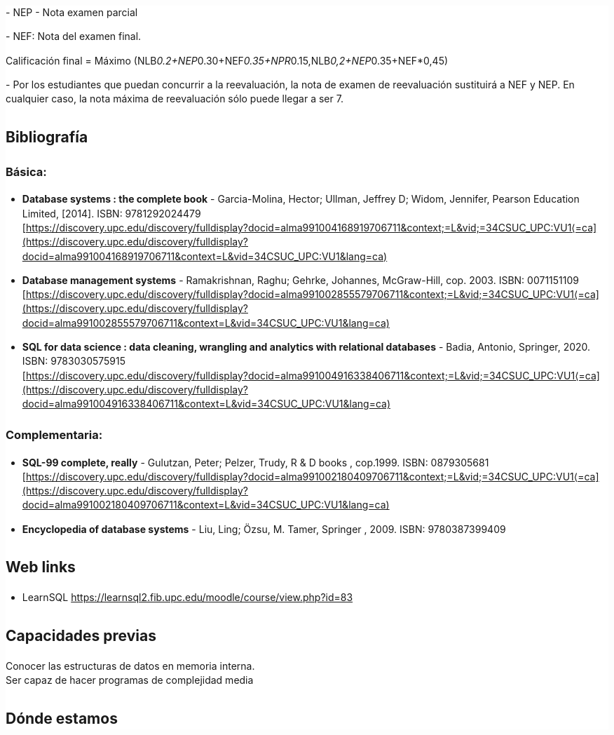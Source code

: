 \- NEP - Nota examen parcial  
  
\- NEF: Nota del examen final.  
  
Calificación final = Máximo
(NLB*0.2+NEP*0.30+NEF*0.35+NPR*0.15,NLB*0,2+NEP*0.35+NEF*0,45)  
  
\- Por los estudiantes que puedan concurrir a la reevaluación, la nota de
examen de reevaluación sustituirá a NEF y NEP. En cualquier caso, la nota
máxima de reevaluación sólo puede llegar a ser 7.

## Bibliografía

### Básica:

  * **Database systems : the complete book** \- Garcia-Molina, Hector; Ullman, Jeffrey D; Widom, Jennifer, Pearson Education Limited, [2014]. ISBN: 9781292024479   
[https://discovery.upc.edu/discovery/fulldisplay?docid=alma991004168919706711&context;=L&vid;=34CSUC_UPC:VU1⟨=ca](https://discovery.upc.edu/discovery/fulldisplay?docid=alma991004168919706711&context=L&vid=34CSUC_UPC:VU1&lang=ca)

  * **Database management systems** \- Ramakrishnan, Raghu; Gehrke, Johannes, McGraw-Hill, cop. 2003. ISBN: 0071151109   
[https://discovery.upc.edu/discovery/fulldisplay?docid=alma991002855579706711&context;=L&vid;=34CSUC_UPC:VU1⟨=ca](https://discovery.upc.edu/discovery/fulldisplay?docid=alma991002855579706711&context=L&vid=34CSUC_UPC:VU1&lang=ca)

  * **SQL for data science : data cleaning, wrangling and analytics with relational databases** \- Badia, Antonio, Springer, 2020. ISBN: 9783030575915   
[https://discovery.upc.edu/discovery/fulldisplay?docid=alma991004916338406711&context;=L&vid;=34CSUC_UPC:VU1⟨=ca](https://discovery.upc.edu/discovery/fulldisplay?docid=alma991004916338406711&context=L&vid=34CSUC_UPC:VU1&lang=ca)

### Complementaria:

  * **SQL-99 complete, really** \- Gulutzan, Peter; Pelzer, Trudy, R & D books , cop.1999. ISBN: 0879305681   
[https://discovery.upc.edu/discovery/fulldisplay?docid=alma991002180409706711&context;=L&vid;=34CSUC_UPC:VU1⟨=ca](https://discovery.upc.edu/discovery/fulldisplay?docid=alma991002180409706711&context=L&vid=34CSUC_UPC:VU1&lang=ca)

  * **Encyclopedia of database systems** \- Liu, Ling; Özsu, M. Tamer, Springer , 2009\. ISBN: 9780387399409   

## Web links

  * LearnSQL <https://learnsql2.fib.upc.edu/moodle/course/view.php?id=83>

## Capacidades previas

Conocer las estructuras de datos en memoria interna.  
Ser capaz de hacer programas de complejidad media

## Dónde estamos
